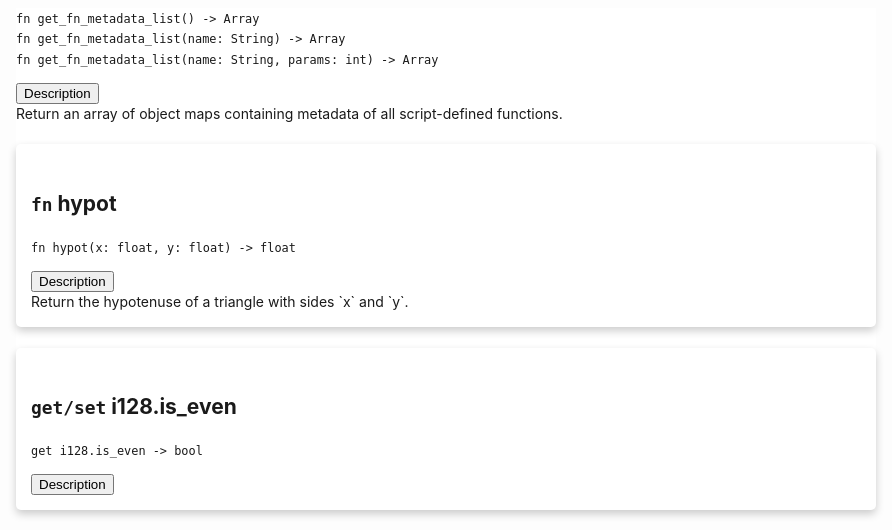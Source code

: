 ```rust,ignore
fn get_fn_metadata_list() -> Array
fn get_fn_metadata_list(name: String) -> Array
fn get_fn_metadata_list(name: String, params: int) -> Array
```

<div>
<div class="tab">
<button group="get_fn_metadata_list" id="link-get_fn_metadata_list-Description"  class="tablinks active" 
    onclick="openTab(event, 'get_fn_metadata_list', 'Description')">
Description
</button>
</div>

<div group="get_fn_metadata_list" id="get_fn_metadata_list-Description" class="tabcontent"  style="display: block;" >
Return an array of object maps containing metadata of all script-defined functions.
</div>

</div>
</div>
</br>
<div style='box-shadow: 0 4px 8px 0 rgba(0,0,0,0.2); padding: 15px; border-radius: 5px; border: 1px solid var(--theme-hover)'>
    <h2 class="func-name"> <code>fn</code> hypot </h2>

```rust,ignore
fn hypot(x: float, y: float) -> float
```

<div>
<div class="tab">
<button group="hypot" id="link-hypot-Description"  class="tablinks active" 
    onclick="openTab(event, 'hypot', 'Description')">
Description
</button>
</div>

<div group="hypot" id="hypot-Description" class="tabcontent"  style="display: block;" >
Return the hypotenuse of a triangle with sides `x` and `y`.
</div>

</div>
</div>
</br>
<div style='box-shadow: 0 4px 8px 0 rgba(0,0,0,0.2); padding: 15px; border-radius: 5px; border: 1px solid var(--theme-hover)'>
    <h2 class="func-name"> <code>get/set</code> i128.is_even </h2>

```rust,ignore
get i128.is_even -> bool
```

<div>
<div class="tab">
<button group="i128.is_even" id="link-i128.is_even-Description"  class="tablinks active" 
    onclick="openTab(event, 'i128.is_even', 'Description')">
Description
</button>
</div>
